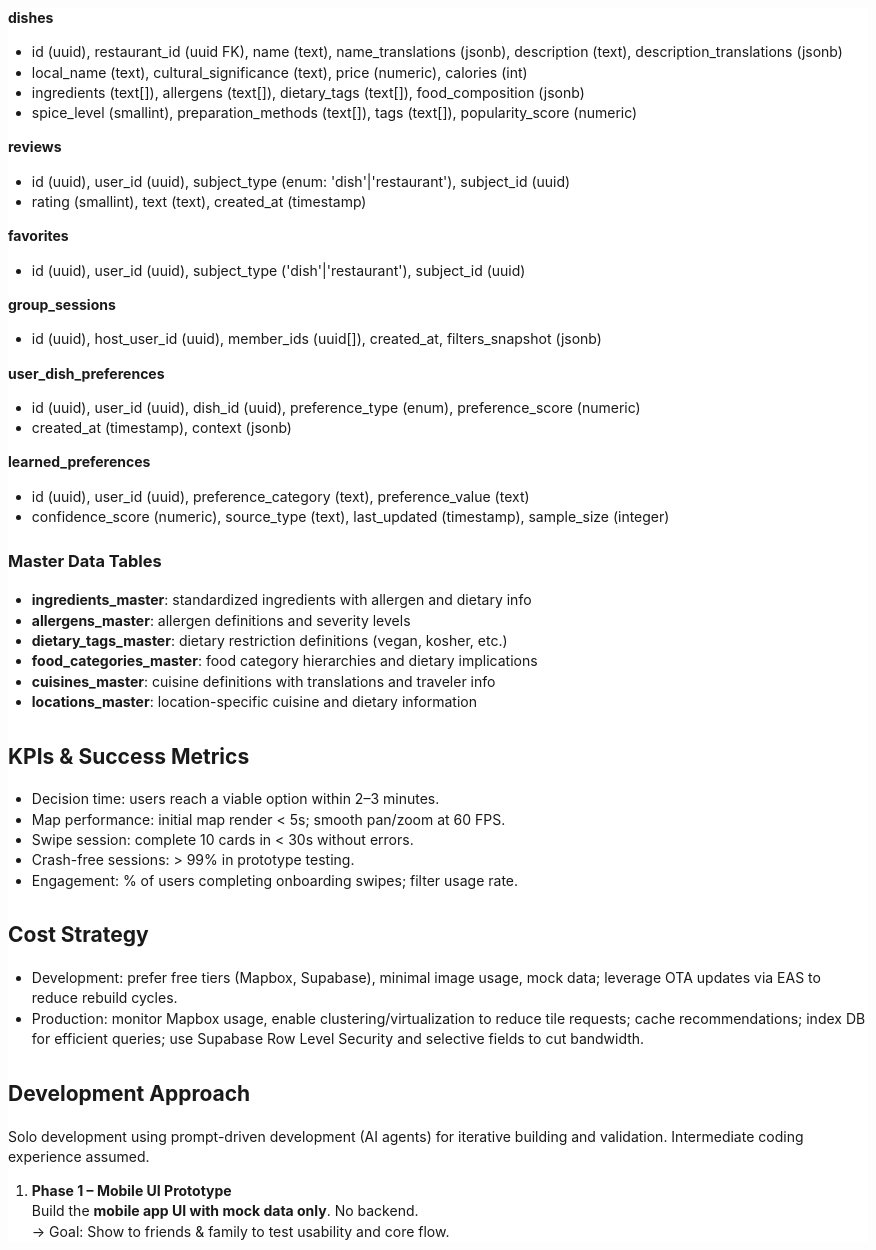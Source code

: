 **dishes**
- id (uuid), restaurant_id (uuid FK), name (text), name_translations (jsonb), description (text), description_translations (jsonb)
- local_name (text), cultural_significance (text), price (numeric), calories (int)
- ingredients (text[]), allergens (text[]), dietary_tags (text[]), food_composition (jsonb)
- spice_level (smallint), preparation_methods (text[]), tags (text[]), popularity_score (numeric)

**reviews**
- id (uuid), user_id (uuid), subject_type (enum: 'dish'|'restaurant'), subject_id (uuid)
- rating (smallint), text (text), created_at (timestamp)

**favorites**
- id (uuid), user_id (uuid), subject_type ('dish'|'restaurant'), subject_id (uuid)

**group_sessions**
- id (uuid), host_user_id (uuid), member_ids (uuid[]), created_at, filters_snapshot (jsonb)

**user_dish_preferences**
- id (uuid), user_id (uuid), dish_id (uuid), preference_type (enum), preference_score (numeric)
- created_at (timestamp), context (jsonb)

**learned_preferences**
- id (uuid), user_id (uuid), preference_category (text), preference_value (text)
- confidence_score (numeric), source_type (text), last_updated (timestamp), sample_size (integer)

### Master Data Tables
- **ingredients_master**: standardized ingredients with allergen and dietary info
- **allergens_master**: allergen definitions and severity levels
- **dietary_tags_master**: dietary restriction definitions (vegan, kosher, etc.)
- **food_categories_master**: food category hierarchies and dietary implications
- **cuisines_master**: cuisine definitions with translations and traveler info
- **locations_master**: location-specific cuisine and dietary information

## KPIs & Success Metrics
- Decision time: users reach a viable option within 2–3 minutes.
- Map performance: initial map render < 5s; smooth pan/zoom at 60 FPS.
- Swipe session: complete 10 cards in < 30s without errors.
- Crash-free sessions: > 99% in prototype testing.
- Engagement: % of users completing onboarding swipes; filter usage rate.

## Cost Strategy
- Development: prefer free tiers (Mapbox, Supabase), minimal image usage, mock data; leverage OTA updates via EAS to reduce rebuild cycles.
- Production: monitor Mapbox usage, enable clustering/virtualization to reduce tile requests; cache recommendations; index DB for efficient queries; use Supabase Row Level Security and selective fields to cut bandwidth.

## Development Approach
Solo development using prompt-driven development (AI agents) for iterative building and validation. Intermediate coding experience assumed.  

1. **Phase 1 – Mobile UI Prototype**  
   Build the **mobile app UI with mock data only**. No backend.  
   → Goal: Show to friends & family to test usability and core flow.  

